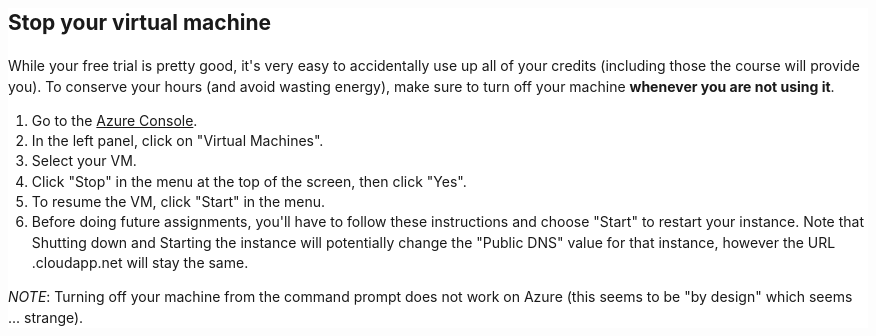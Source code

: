 ## Stop your virtual machine

While your free trial is pretty good,  it's very easy to accidentally use up all of your credits (including those the course will provide you).
To conserve your hours (and avoid wasting energy), make sure to turn off your machine **whenever you are not using it**. 

1. Go to the [Azure Console](https://portal.azure.com/).
2. In the left panel, click on "Virtual Machines".
3. Select your VM.
4. Click "Stop" in the menu at the top of the screen, then click "Yes".
5. To resume the VM,  click "Start" in the menu.
6. Before doing future assignments, you'll have to follow these instructions and choose "Start" to restart your instance.  Note that Shutting down and Starting the instance will potentially change the "Public DNS" value for that instance, however the URL <name>.cloudapp.net will stay the same.

*NOTE*: Turning off your machine from the command prompt does not work on Azure (this seems to be "by design" which seems ... strange).
